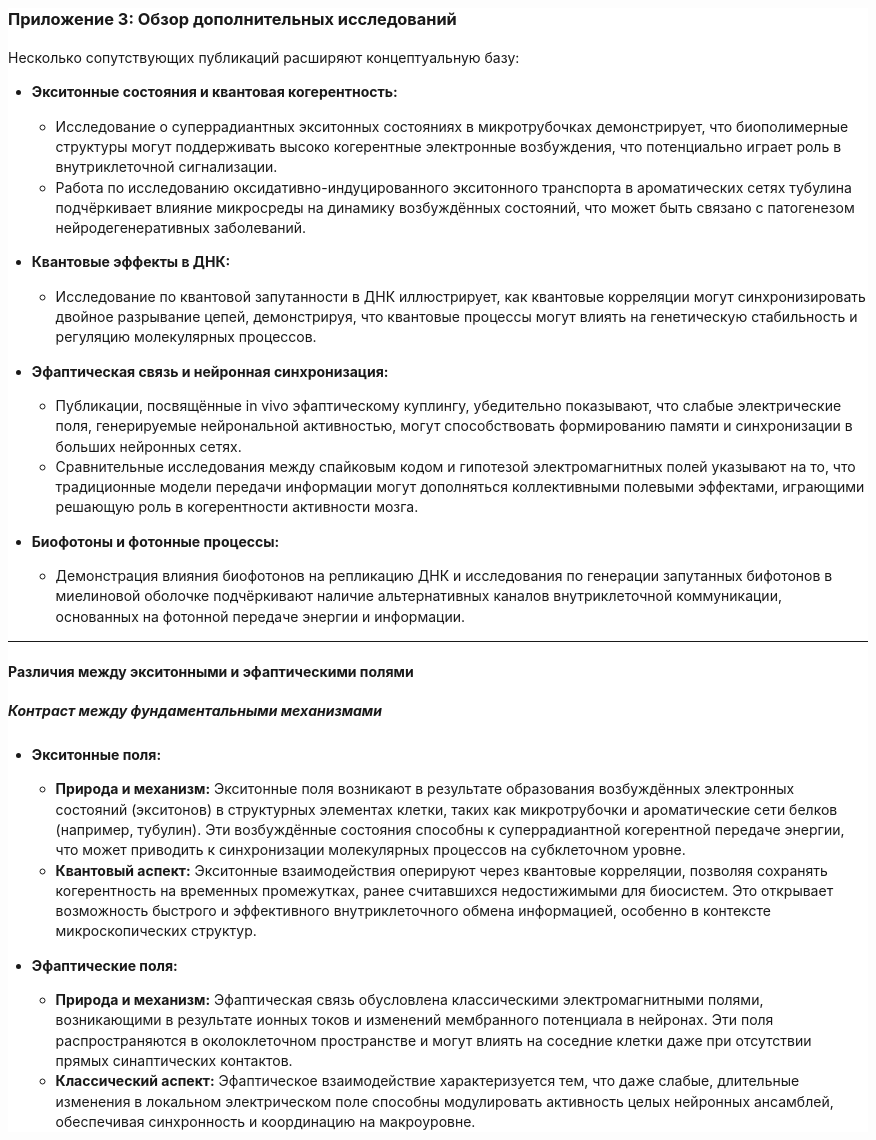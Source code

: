 ### Приложение 3: Обзор дополнительных исследований

Несколько сопутствующих публикаций расширяют концептуальную базу:

- **Экситонные состояния и квантовая когерентность:**  
  - Исследование о суперрадиантных экситонных состояниях в микротрубочках демонстрирует, что биополимерные структуры могут поддерживать высоко когерентные электронные возбуждения, что потенциально играет роль в внутриклеточной сигнализации.  
  - Работа по исследованию оксидативно-индуцированного экситонного транспорта в ароматических сетях тубулина подчёркивает влияние микросреды на динамику возбуждённых состояний, что может быть связано с патогенезом нейродегенеративных заболеваний.
  
- **Квантовые эффекты в ДНК:**  
  - Исследование по квантовой запутанности в ДНК иллюстрирует, как квантовые корреляции могут синхронизировать двойное разрывание цепей, демонстрируя, что квантовые процессы могут влиять на генетическую стабильность и регуляцию молекулярных процессов.
  
- **Эфаптическая связь и нейронная синхронизация:**  
  - Публикации, посвящённые in vivo эфаптическому куплингу, убедительно показывают, что слабые электрические поля, генерируемые нейрональной активностью, могут способствовать формированию памяти и синхронизации в больших нейронных сетях.
  - Сравнительные исследования между спайковым кодом и гипотезой электромагнитных полей указывают на то, что традиционные модели передачи информации могут дополняться коллективными полевыми эффектами, играющими решающую роль в когерентности активности мозга.
  
- **Биофотоны и фотонные процессы:**  
  - Демонстрация влияния биофотонов на репликацию ДНК и исследования по генерации запутанных бифотонов в миелиновой оболочке подчёркивают наличие альтернативных каналов внутриклеточной коммуникации, основанных на фотонной передаче энергии и информации.

---

#### Различия между экситонными и эфаптическими полями

##### Контраст между фундаментальными механизмами

- **Экситонные поля:**  
  - **Природа и механизм:** Экситонные поля возникают в результате образования возбуждённых электронных состояний (экситонов) в структурных элементах клетки, таких как микротрубочки и ароматические сети белков (например, тубулин). Эти возбуждённые состояния способны к суперрадиантной когерентной передаче энергии, что может приводить к синхронизации молекулярных процессов на субклеточном уровне.  
  - **Квантовый аспект:** Экситонные взаимодействия оперируют через квантовые корреляции, позволяя сохранять когерентность на временных промежутках, ранее считавшихся недостижимыми для биосистем. Это открывает возможность быстрого и эффективного внутриклеточного обмена информацией, особенно в контексте микроскопических структур.
  
- **Эфаптические поля:**  
  - **Природа и механизм:** Эфаптическая связь обусловлена классическими электромагнитными полями, возникающими в результате ионных токов и изменений мембранного потенциала в нейронах. Эти поля распространяются в околоклеточном пространстве и могут влиять на соседние клетки даже при отсутствии прямых синаптических контактов.  
  - **Классический аспект:** Эфаптическое взаимодействие характеризуется тем, что даже слабые, длительные изменения в локальном электрическом поле способны модулировать активность целых нейронных ансамблей, обеспечивая синхронность и координацию на макроуровне.
